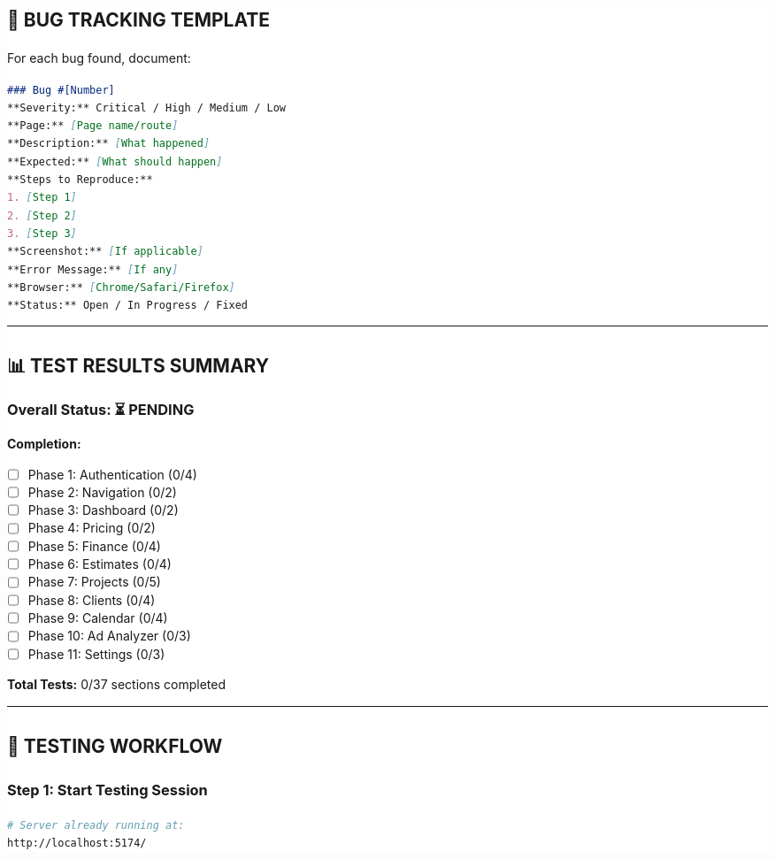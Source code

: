 
## 🐛 BUG TRACKING TEMPLATE

For each bug found, document:

```markdown
### Bug #[Number]
**Severity:** Critical / High / Medium / Low
**Page:** [Page name/route]
**Description:** [What happened]
**Expected:** [What should happen]
**Steps to Reproduce:**
1. [Step 1]
2. [Step 2]
3. [Step 3]
**Screenshot:** [If applicable]
**Error Message:** [If any]
**Browser:** [Chrome/Safari/Firefox]
**Status:** Open / In Progress / Fixed
```

---

## 📊 TEST RESULTS SUMMARY

### Overall Status: ⏳ PENDING

**Completion:**
- [ ] Phase 1: Authentication (0/4)
- [ ] Phase 2: Navigation (0/2)
- [ ] Phase 3: Dashboard (0/2)
- [ ] Phase 4: Pricing (0/2)
- [ ] Phase 5: Finance (0/4)
- [ ] Phase 6: Estimates (0/4)
- [ ] Phase 7: Projects (0/5)
- [ ] Phase 8: Clients (0/4)
- [ ] Phase 9: Calendar (0/4)
- [ ] Phase 10: Ad Analyzer (0/3)
- [ ] Phase 11: Settings (0/3)

**Total Tests:** 0/37 sections completed

---

## 🚀 TESTING WORKFLOW

### Step 1: Start Testing Session
```bash
# Server already running at:
http://localhost:5174/
```

